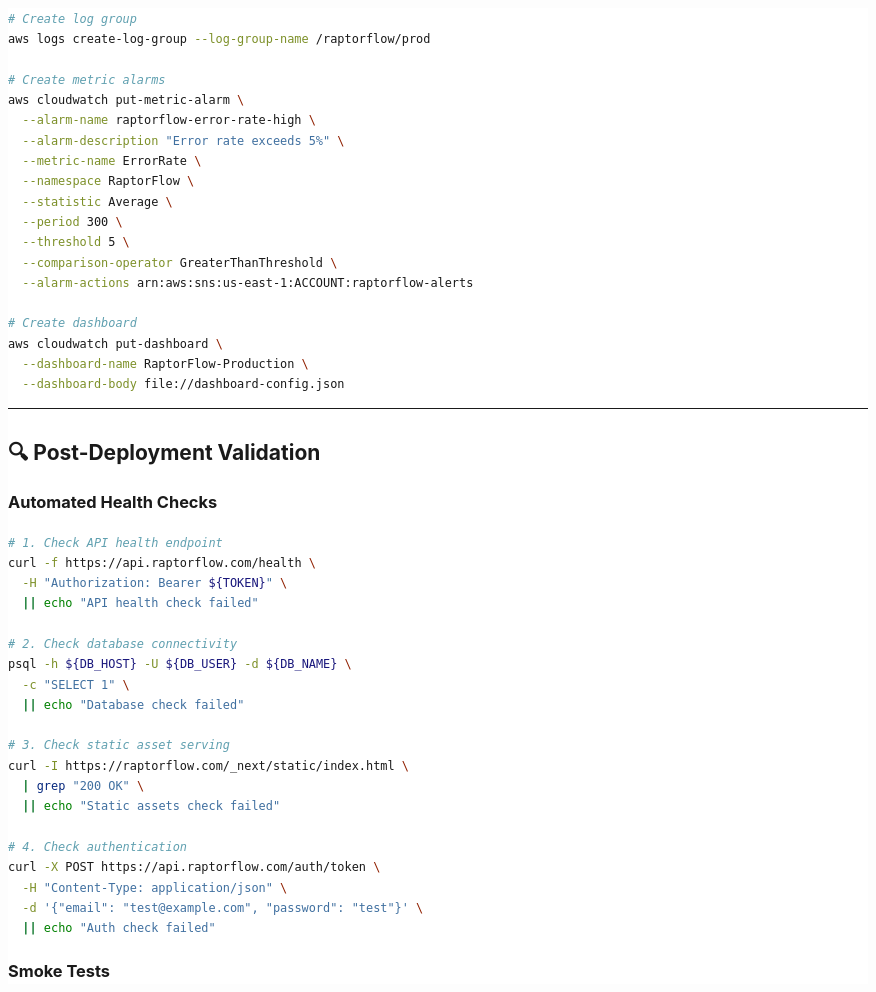 ```bash
# Create log group
aws logs create-log-group --log-group-name /raptorflow/prod

# Create metric alarms
aws cloudwatch put-metric-alarm \
  --alarm-name raptorflow-error-rate-high \
  --alarm-description "Error rate exceeds 5%" \
  --metric-name ErrorRate \
  --namespace RaptorFlow \
  --statistic Average \
  --period 300 \
  --threshold 5 \
  --comparison-operator GreaterThanThreshold \
  --alarm-actions arn:aws:sns:us-east-1:ACCOUNT:raptorflow-alerts

# Create dashboard
aws cloudwatch put-dashboard \
  --dashboard-name RaptorFlow-Production \
  --dashboard-body file://dashboard-config.json
```

---

## 🔍 Post-Deployment Validation

### Automated Health Checks

```bash
# 1. Check API health endpoint
curl -f https://api.raptorflow.com/health \
  -H "Authorization: Bearer ${TOKEN}" \
  || echo "API health check failed"

# 2. Check database connectivity
psql -h ${DB_HOST} -U ${DB_USER} -d ${DB_NAME} \
  -c "SELECT 1" \
  || echo "Database check failed"

# 3. Check static asset serving
curl -I https://raptorflow.com/_next/static/index.html \
  | grep "200 OK" \
  || echo "Static assets check failed"

# 4. Check authentication
curl -X POST https://api.raptorflow.com/auth/token \
  -H "Content-Type: application/json" \
  -d '{"email": "test@example.com", "password": "test"}' \
  || echo "Auth check failed"
```

### Smoke Tests
